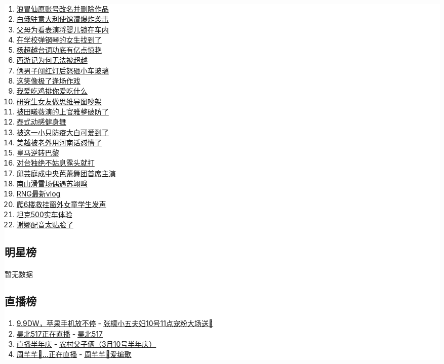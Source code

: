 1. [浪胃仙原账号改名并删除作品](https://www.douyin.com/search/%E6%B5%AA%E8%83%83%E4%BB%99%E5%8E%9F%E8%B4%A6%E5%8F%B7%E6%94%B9%E5%90%8D%E5%B9%B6%E5%88%A0%E9%99%A4%E4%BD%9C%E5%93%81)
1. [白俄驻意大利使馆遭爆炸袭击](https://www.douyin.com/search/%E7%99%BD%E4%BF%84%E9%A9%BB%E6%84%8F%E5%A4%A7%E5%88%A9%E4%BD%BF%E9%A6%86%E9%81%AD%E7%88%86%E7%82%B8%E8%A2%AD%E5%87%BB)
1. [父母为看表演将婴儿锁在车内](https://www.douyin.com/search/%E7%88%B6%E6%AF%8D%E4%B8%BA%E7%9C%8B%E8%A1%A8%E6%BC%94%E5%B0%86%E5%A9%B4%E5%84%BF%E9%94%81%E5%9C%A8%E8%BD%A6%E5%86%85)
1. [在学校弹钢琴的女生找到了](https://www.douyin.com/search/%E5%9C%A8%E5%AD%A6%E6%A0%A1%E5%BC%B9%E9%92%A2%E7%90%B4%E7%9A%84%E5%A5%B3%E7%94%9F%E6%89%BE%E5%88%B0%E4%BA%86)
1. [杨超越台词功底有亿点惊艳](https://www.douyin.com/search/%E6%9D%A8%E8%B6%85%E8%B6%8A%E5%8F%B0%E8%AF%8D%E5%8A%9F%E5%BA%95%E6%9C%89%E4%BA%BF%E7%82%B9%E6%83%8A%E8%89%B3)
1. [西游记为何无法被超越](https://www.douyin.com/search/%E8%A5%BF%E6%B8%B8%E8%AE%B0%E4%B8%BA%E4%BD%95%E6%97%A0%E6%B3%95%E8%A2%AB%E8%B6%85%E8%B6%8A)
1. [俩男子闯红灯后怒砸小车玻璃](https://www.douyin.com/search/%E4%BF%A9%E7%94%B7%E5%AD%90%E9%97%AF%E7%BA%A2%E7%81%AF%E5%90%8E%E6%80%92%E7%A0%B8%E5%B0%8F%E8%BD%A6%E7%8E%BB%E7%92%83)
1. [这笑像极了逢场作戏](https://www.douyin.com/search/%E8%BF%99%E7%AC%91%E5%83%8F%E6%9E%81%E4%BA%86%E9%80%A2%E5%9C%BA%E4%BD%9C%E6%88%8F)
1. [我爱吃鸡排你爱吃什么](https://www.douyin.com/search/%E6%88%91%E7%88%B1%E5%90%83%E9%B8%A1%E6%8E%92%E4%BD%A0%E7%88%B1%E5%90%83%E4%BB%80%E4%B9%88)
1. [研究生女友做思维导图吵架](https://www.douyin.com/search/%E7%A0%94%E7%A9%B6%E7%94%9F%E5%A5%B3%E5%8F%8B%E5%81%9A%E6%80%9D%E7%BB%B4%E5%AF%BC%E5%9B%BE%E5%90%B5%E6%9E%B6)
1. [被田曦薇演的上官雅整破防了](https://www.douyin.com/search/%E8%A2%AB%E7%94%B0%E6%9B%A6%E8%96%87%E6%BC%94%E7%9A%84%E4%B8%8A%E5%AE%98%E9%9B%85%E6%95%B4%E7%A0%B4%E9%98%B2%E4%BA%86)
1. [泰式动感健身舞](https://www.douyin.com/search/%E6%B3%B0%E5%BC%8F%E5%8A%A8%E6%84%9F%E5%81%A5%E8%BA%AB%E8%88%9E)
1. [被这一小只防疫大白可爱到了](https://www.douyin.com/search/%E8%A2%AB%E8%BF%99%E4%B8%80%E5%B0%8F%E5%8F%AA%E9%98%B2%E7%96%AB%E5%A4%A7%E7%99%BD%E5%8F%AF%E7%88%B1%E5%88%B0%E4%BA%86)
1. [美越被老外用河南话怼懵了](https://www.douyin.com/search/%E7%BE%8E%E8%B6%8A%E8%A2%AB%E8%80%81%E5%A4%96%E7%94%A8%E6%B2%B3%E5%8D%97%E8%AF%9D%E6%80%BC%E6%87%B5%E4%BA%86)
1. [皇马逆转巴黎](https://www.douyin.com/search/%E7%9A%87%E9%A9%AC%E9%80%86%E8%BD%AC%E5%B7%B4%E9%BB%8E)
1. [对台独绝不姑息露头就打](https://www.douyin.com/search/%E5%AF%B9%E5%8F%B0%E7%8B%AC%E7%BB%9D%E4%B8%8D%E5%A7%91%E6%81%AF%E9%9C%B2%E5%A4%B4%E5%B0%B1%E6%89%93)
1. [邱芸庭成中央芭蕾舞团首席主演](https://www.douyin.com/search/%E9%82%B1%E8%8A%B8%E5%BA%AD%E6%88%90%E4%B8%AD%E5%A4%AE%E8%8A%AD%E8%95%BE%E8%88%9E%E5%9B%A2%E9%A6%96%E5%B8%AD%E4%B8%BB%E6%BC%94)
1. [南山滑雪场偶遇苏翊鸣](https://www.douyin.com/search/%E5%8D%97%E5%B1%B1%E6%BB%91%E9%9B%AA%E5%9C%BA%E5%81%B6%E9%81%87%E8%8B%8F%E7%BF%8A%E9%B8%A3)
1. [RNG最新vlog](https://www.douyin.com/search/RNG%E6%9C%80%E6%96%B0vlog)
1. [爬6楼救挂窗外女童学生发声](https://www.douyin.com/search/%E7%88%AC6%E6%A5%BC%E6%95%91%E6%8C%82%E7%AA%97%E5%A4%96%E5%A5%B3%E7%AB%A5%E5%AD%A6%E7%94%9F%E5%8F%91%E5%A3%B0)
1. [坦克500实车体验](https://www.douyin.com/search/%E5%9D%A6%E5%85%8B500%E5%AE%9E%E8%BD%A6%E4%BD%93%E9%AA%8C)
1. [谢娜配音太贴脸了](https://www.douyin.com/search/%E8%B0%A2%E5%A8%9C%E9%85%8D%E9%9F%B3%E5%A4%AA%E8%B4%B4%E8%84%B8%E4%BA%86)

## 明星榜

暂无数据

## 直播榜

1. [9.9DW，苹果手机放不停](https://webcast.amemv.com/webcast/reflow/7073305136881584935) - [张檬小五夫妇10号11点宠粉大场送🎁](https://www.iesdouyin.com/share/user/75852268052?sec_uid=MS4wLjABAAAAAiMC0SzgJAGj7nXFUFCcL5XEbz-zOf_E1h8Qxw11iUs)
1. [昊北517正在直播](https://webcast.amemv.com/webcast/reflow/7073306471441746695) - [昊北517](https://www.iesdouyin.com/share/user/58345693646?sec_uid=MS4wLjABAAAAeI8FvUY87WjZZkiaQEH_WVIba6yF2egDcwHGFG7xwEc)
1. [直播半年庆](https://webcast.amemv.com/webcast/reflow/7073324289453476645) - [农村父子俩（3月10号半年庆）](https://www.iesdouyin.com/share/user/3598028134160599?sec_uid=MS4wLjABAAAA1VbOIK6AeTkm7wRQfSWfj7pDNw0nxstI-ahGxfCuZwYkFyCG-MM-P6jrbRcd8aJN)
1. [周芊芊🎤...正在直播](https://webcast.amemv.com/webcast/reflow/7073320704351013639) - [周芊芊🎤爱编歌](https://www.iesdouyin.com/share/user/1258259011603695?sec_uid=MS4wLjABAAAACh5ZEggXxi0fC4dcqm6VZWTOMfmIUe7zxX4_q7kGjA0l74RV5LVLOSu9V1OqArdN)
